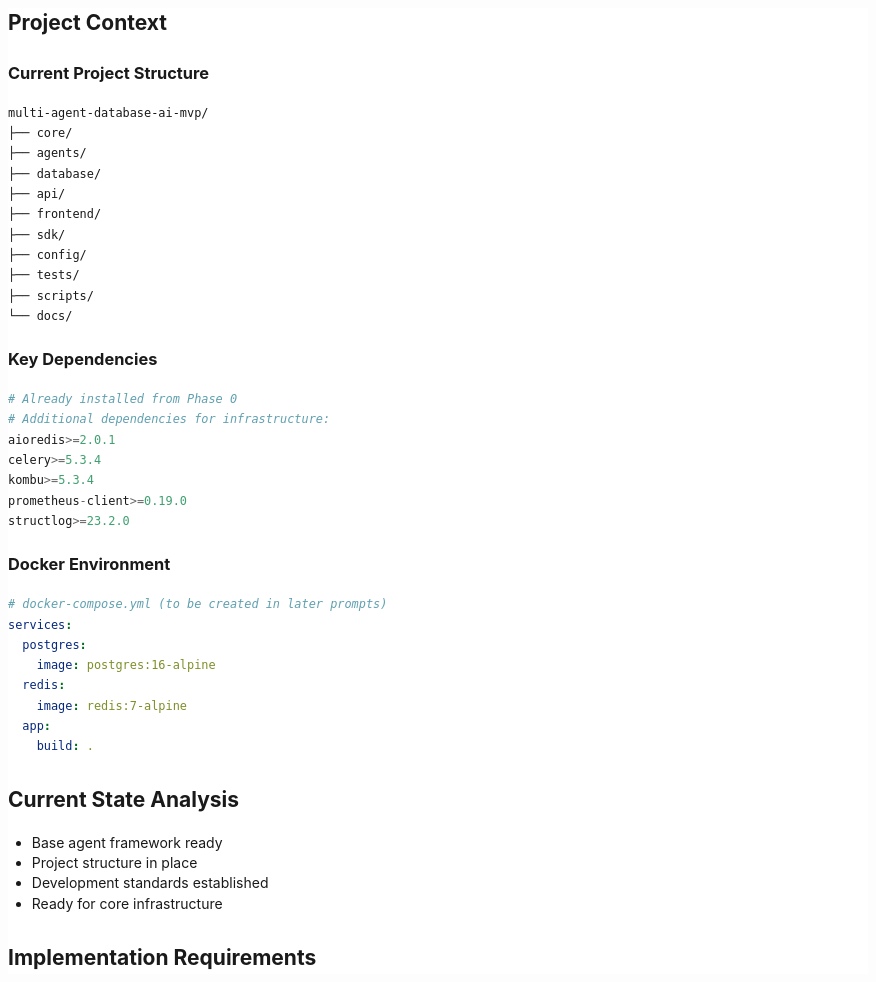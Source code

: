 ```
```

## Project Context

### Current Project Structure
```
multi-agent-database-ai-mvp/
├── core/
├── agents/
├── database/
├── api/
├── frontend/
├── sdk/
├── config/
├── tests/
├── scripts/
└── docs/
```

### Key Dependencies
```python
# Already installed from Phase 0
# Additional dependencies for infrastructure:
aioredis>=2.0.1
celery>=5.3.4
kombu>=5.3.4
prometheus-client>=0.19.0
structlog>=23.2.0
```

### Docker Environment
```yaml
# docker-compose.yml (to be created in later prompts)
services:
  postgres:
    image: postgres:16-alpine
  redis:
    image: redis:7-alpine
  app:
    build: .
```

## Current State Analysis
- Base agent framework ready
- Project structure in place
- Development standards established
- Ready for core infrastructure

## Implementation Requirements
